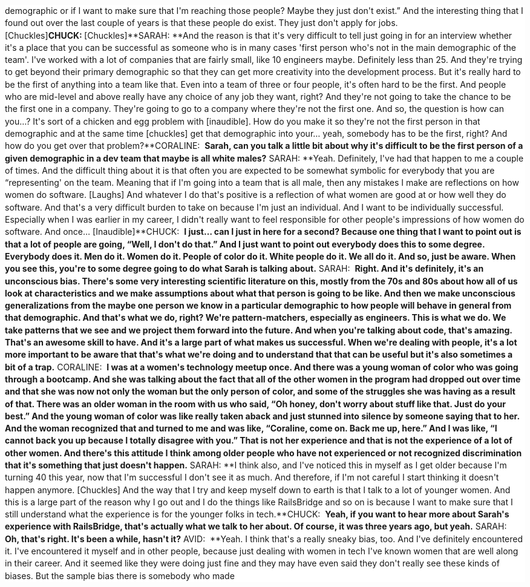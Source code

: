 demographic or if I want to make sure that I'm reaching those people? Maybe they just don't exist.” And the interesting thing that I found out over the last couple of years is that these people do exist. They just don't apply for jobs. [Chuckles]**CHUCK:&nbsp;**[Chuckles]**SARAH:&nbsp;**And the reason is that it's very difficult to tell just going in for an interview whether it's a place that you can be successful as someone who is in many cases 'first person who's not in the main demographic of the team'. I've worked with a lot of companies that are fairly small, like 10 engineers maybe. Definitely less than 25. And they're trying to get beyond their primary demographic so that they can get more creativity into the development process. But it's really hard to be the first of anything into a team like that. Even into a team of three or four people, it's often hard to be the first. And people who are mid-level and above really have any choice of any job they want, right? And they're not going to take the chance to be the first one in a company. They're going to go to a company where they're not the first one. And so, the question is how can you…? It's sort of a chicken and egg problem with [inaudible]. How do you make it so they're not the first person in that demographic and at the same time [chuckles] get that demographic into your… yeah, somebody has to be the first, right? And how do you get over that problem?**CORALINE:&nbsp; **Sarah, can you talk a little bit about why it's difficult to be the first person of a given demographic in a dev team that maybe is all white males?** SARAH:&nbsp;**Yeah. Definitely, I've had that happen to me a couple of times. And the difficult thing about it is that often you are expected to be somewhat symbolic for everybody that you are “representing' on the team. Meaning that if I'm going into a team that is all male, then any mistakes I make are reflections on how women do software. [Laughs] And whatever I do that's positive is a reflection of what women are good at or how well they do software. And that's a very difficult burden to take on because I'm just an individual. And I want to be individually successful. Especially when I was earlier in my career, I didn't really want to feel responsible for other people's impressions of how women do software. And once… [Inaudible]**CHUCK:&nbsp; **I just… can I just in here for a second? Because one thing that I want to point out is that a lot of people are going, “Well, I don't do that.” And I just want to point out everybody does this to some degree. Everybody does it. Men do it. Women do it. People of color do it. White people do it. We all do it. And so, just be aware. When you see this, you're to some degree going to do what Sarah is talking about.** SARAH:&nbsp; **Right. And it's definitely, it's an unconscious bias. There's some very interesting scientific literature on this, mostly from the 70s and 80s about how all of us look at characteristics and we make assumptions about what that person is going to be like. And then we make unconscious generalizations from the maybe one person we know in a particular demographic to how people will behave in general from that demographic. And that's what we do, right? We're pattern-matchers, especially as engineers. This is what we do. We take patterns that we see and we project them forward into the future. And when you're talking about code, that's amazing. That's an awesome skill to have. And it's a large part of what makes us successful. When we're dealing with people, it's a lot more important to be aware that that's what we're doing and to understand that that can be useful but it's also sometimes a bit of a trap.** CORALINE:&nbsp; **I was at a women's technology meetup once. And there was a young woman of color who was going through a bootcamp. And she was talking about the fact that all of the other women in the program had dropped out over time and that she was now not only the woman but the only person of color, and some of the struggles she was having as a result of that. There was an older woman in the room with us who said, “Oh honey, don't worry about stuff like that. Just do your best.” And the young woman of color was like really taken aback and just stunned into silence by someone saying that to her. And the woman recognized that and turned to me and was like, “Coraline, come on. Back me up, here.” And I was like, “I cannot back you up because I totally disagree with you.” That is not her experience and that is not the experience of a lot of other women. And there's this attitude I think among older people who have not experienced or not recognized discrimination that it's something that just doesn't happen.** SARAH:&nbsp;**I think also, and I've noticed this in myself as I get older because I'm turning 40 this year, now that I'm successful I don't see it as much. And therefore, if I'm not careful I start thinking it doesn't happen anymore. [Chuckles] And the way that I try and keep myself down to earth is that I talk to a lot of younger women. And this is a large part of the reason why I go out and I do the things like RailsBridge and so on is because I want to make sure that I still understand what the experience is for the younger folks in tech.**CHUCK:&nbsp; **Yeah, if you want to hear more about Sarah's experience with RailsBridge, that's actually what we talk to her about. Of course, it was three years ago, but yeah.** SARAH:&nbsp; **Oh, that's right. It's been a while, hasn't it?** AVID:&nbsp; **Yeah. I think that's a really sneaky bias, too. And I've definitely encountered it. I've encountered it myself and in other people, because just dealing with women in tech I've known women that are well along in their career. And it seemed like they were doing just fine and they may have even said they don't really see these kinds of biases. But the sample bias there is somebody who made
